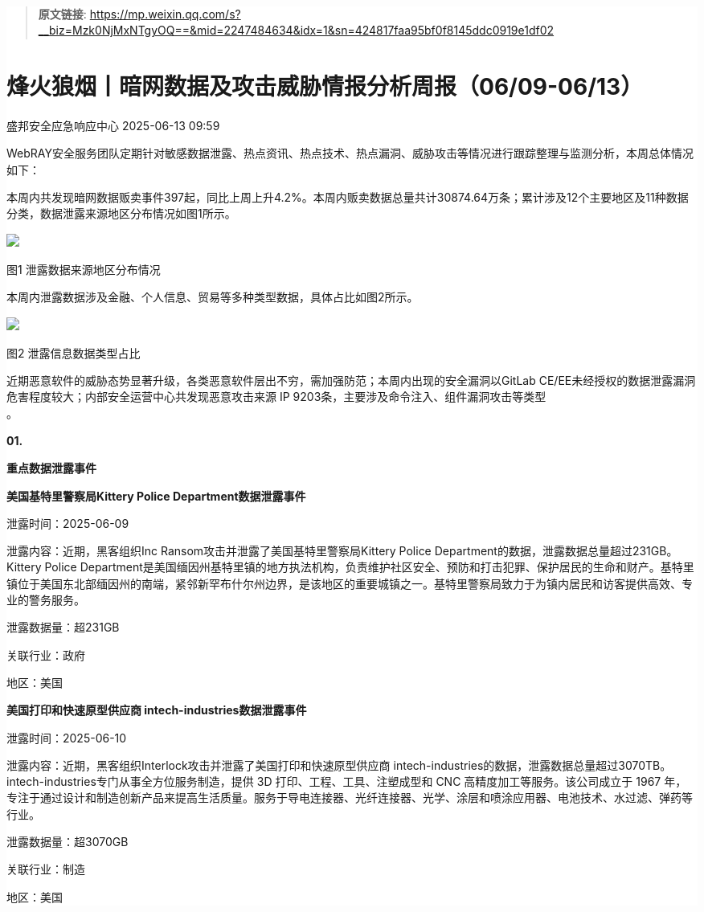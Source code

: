 > **原文链接**: https://mp.weixin.qq.com/s?__biz=Mzk0NjMxNTgyOQ==&mid=2247484634&idx=1&sn=424817faa95bf0f8145ddc0919e1df02

#  烽火狼烟丨暗网数据及攻击威胁情报分析周报（06/09-06/13）  
 盛邦安全应急响应中心   2025-06-13 09:59  
  
WebRAY安全服务团队定期针对敏感数据泄露、热点资讯、热点技术、热点漏洞、威胁攻击等情况进行跟踪整理与监测分析，本周总体情况如下：  
  
  
本周内共发现暗网数据贩卖事件397起，同比上周上升4.2%。本周内贩卖数据总量共计30874.64万条；累计涉及12个主要地区及11种数据分类，数据泄露来源地区分布情况如图1所示。  
  
![](https://mmbiz.qpic.cn/mmbiz_png/6oQwlp95XBkZdZqEQXQdoOMRjibst62cXvUnnNjj77SecibQRRNqLzKQzx8ksgB847S3DLxK4IYdm7IMrLCuTBOQ/640?wx_fmt=png&from=appmsg "")  
  
图1 泄露数据来源地区分布情况  
  
  
本周内泄露数据涉及金融、个人信息、贸易等多种类型数据，具体占比如图2所示。  
  
![](https://mmbiz.qpic.cn/mmbiz_png/6oQwlp95XBkZdZqEQXQdoOMRjibst62cXicPY88pkkXsYNz0ZKpyOchkeWmB4q35nxr46iajxsqkTwoQk14OpKo4A/640?wx_fmt=png&from=appmsg "")  
  
图2 泄露信息数据类型占比     
  
  
近期恶意软件的威胁态势显著升级，各类恶意软件层出不穷，需加强防范；本周内出现的安全漏洞以GitLab CE/EE未经授权的数据泄露漏洞危害程度较大；内部安全运营中心共发现恶意攻击来源 IP 9203条，主要涉及命令注入、组件漏洞攻击等类型  
。  
  
  
**01.**  
  
**重点数据泄露事件**  
  
**美国基特里警察局Kittery Police Department数据泄露事件**  
  
  
泄露时间：2025-06-09  
  
泄露内容：近期，黑客组织Inc Ransom攻击并泄露了美国基特里警察局Kittery Police Department的数据，泄露数据总量超过231GB。Kittery Police Department是美国缅因州基特里镇的地方执法机构，负责维护社区安全、预防和打击犯罪、保护居民的生命和财产。基特里镇位于美国东北部缅因州的南端，紧邻新罕布什尔州边界，是该地区的重要城镇之一。基特里警察局致力于为镇内居民和访客提供高效、专业的警务服务。  
  
泄露数据量：超231GB  
  
关联行业：政府  
  
地区：美国  
  
  
**美国打印和快速原型供应商 intech-industries数据泄露事件**  
  
  
泄露时间：2025-06-10  
  
泄露内容：近期，黑客组织Interlock攻击并泄露了美国打印和快速原型供应商 intech-industries的数据，泄露数据总量超过3070TB。intech-industries专门从事全方位服务制造，提供 3D 打印、工程、工具、注塑成型和 CNC 高精度加工等服务。该公司成立于 1967 年，专注于通过设计和制造创新产品来提高生活质量。服务于导电连接器、光纤连接器、光学、涂层和喷涂应用器、电池技术、水过滤、弹药等行业。  
  
泄露数据量：超3070GB  
  
关联行业：制造  
  
地区：美国  
  
